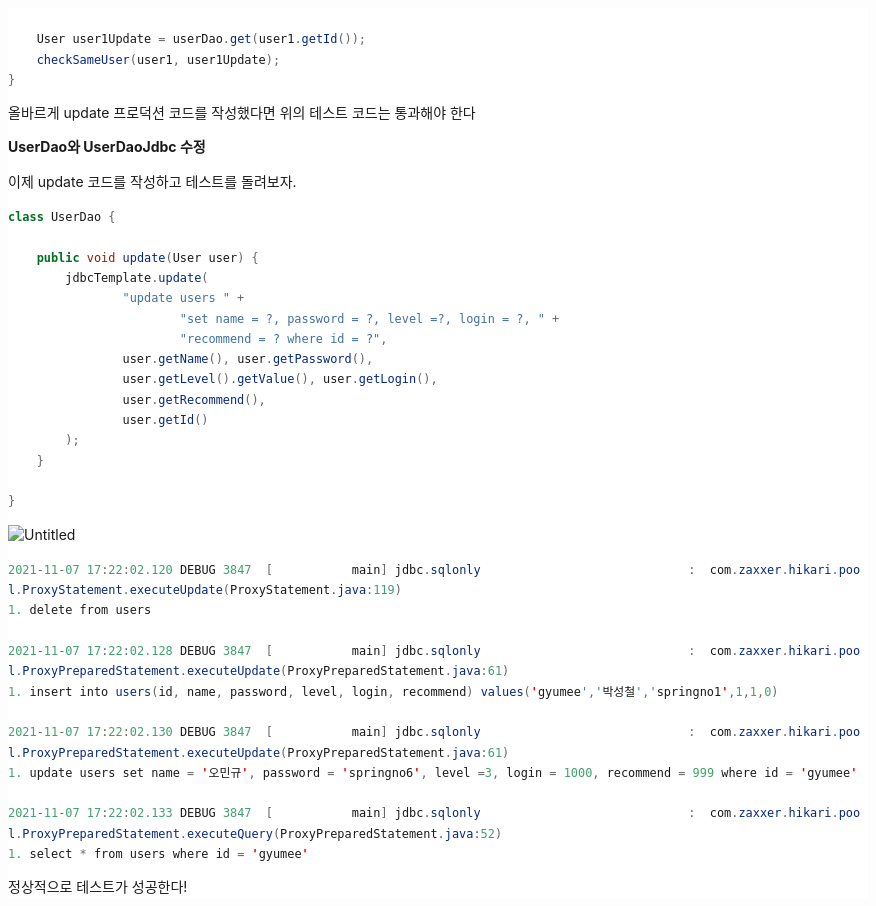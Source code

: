 ```java

    User user1Update = userDao.get(user1.getId());
    checkSameUser(user1, user1Update);
}
```

올바르게 update 프로덕션 코드를 작성했다면 위의 테스트 코드는 통과해야 한다

**UserDao와 UserDaoJdbc 수정**

이제 update 코드를 작성하고 테스트를 돌려보자.

```java
class UserDao {

	public void update(User user) {
        jdbcTemplate.update(
                "update users " +
                        "set name = ?, password = ?, level =?, login = ?, " +
                        "recommend = ? where id = ?",
                user.getName(), user.getPassword(),
                user.getLevel().getValue(), user.getLogin(),
                user.getRecommend(),
                user.getId()
        );
    }

}
```

![Untitled](5%E1%84%8C%E1%85%A1%E1%86%BC%20%E1%84%89%E1%85%A5%E1%84%87%E1%85%B5%E1%84%89%E1%85%B3%20%E1%84%8E%E1%85%AE%E1%84%89%E1%85%A1%E1%86%BC%E1%84%92%E1%85%AA%20fa1ce9a7f9fc451c806e596a21fe6c37/Untitled.png)

```java
2021-11-07 17:22:02.120 DEBUG 3847  [           main] jdbc.sqlonly                             :  com.zaxxer.hikari.pool.ProxyStatement.executeUpdate(ProxyStatement.java:119)
1. delete from users

2021-11-07 17:22:02.128 DEBUG 3847  [           main] jdbc.sqlonly                             :  com.zaxxer.hikari.pool.ProxyPreparedStatement.executeUpdate(ProxyPreparedStatement.java:61)
1. insert into users(id, name, password, level, login, recommend) values('gyumee','박성철','springno1',1,1,0)

2021-11-07 17:22:02.130 DEBUG 3847  [           main] jdbc.sqlonly                             :  com.zaxxer.hikari.pool.ProxyPreparedStatement.executeUpdate(ProxyPreparedStatement.java:61)
1. update users set name = '오민규', password = 'springno6', level =3, login = 1000, recommend = 999 where id = 'gyumee'

2021-11-07 17:22:02.133 DEBUG 3847  [           main] jdbc.sqlonly                             :  com.zaxxer.hikari.pool.ProxyPreparedStatement.executeQuery(ProxyPreparedStatement.java:52)
1. select * from users where id = 'gyumee'
```

정상적으로 테스트가 성공한다!
